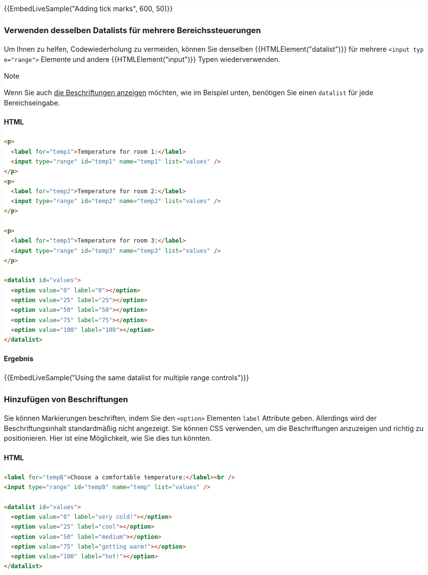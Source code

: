 {{EmbedLiveSample("Adding tick marks", 600, 50)}}

### Verwenden desselben Datalists für mehrere Bereichssteuerungen

Um Ihnen zu helfen, Codewiederholung zu vermeiden, können Sie denselben {{HTMLElement("datalist")}} für mehrere `<input type="range">` Elemente und andere {{HTMLElement("input")}} Typen wiederverwenden.

> [!NOTE]
> Wenn Sie auch [die Beschriftungen anzeigen](#hinzufügen_von_beschriftungen) möchten, wie im Beispiel unten, benötigen Sie einen `datalist` für jede Bereichseingabe.

#### HTML

```html
<p>
  <label for="temp1">Temperature for room 1:</label>
  <input type="range" id="temp1" name="temp1" list="values" />
</p>
<p>
  <label for="temp2">Temperature for room 2:</label>
  <input type="range" id="temp2" name="temp2" list="values" />
</p>

<p>
  <label for="temp3">Temperature for room 3:</label>
  <input type="range" id="temp3" name="temp3" list="values" />
</p>

<datalist id="values">
  <option value="0" label="0"></option>
  <option value="25" label="25"></option>
  <option value="50" label="50"></option>
  <option value="75" label="75"></option>
  <option value="100" label="100"></option>
</datalist>
```

#### Ergebnis

{{EmbedLiveSample("Using the same datalist for multiple range controls")}}

### Hinzufügen von Beschriftungen

Sie können Markierungen beschriften, indem Sie den `<option>` Elementen `label` Attribute geben. Allerdings wird der Beschriftungsinhalt standardmäßig nicht angezeigt. Sie können CSS verwenden, um die Beschriftungen anzuzeigen und richtig zu positionieren. Hier ist eine Möglichkeit, wie Sie dies tun könnten.

#### HTML

```html
<label for="tempB">Choose a comfortable temperature:</label><br />
<input type="range" id="tempB" name="temp" list="values" />

<datalist id="values">
  <option value="0" label="very cold!"></option>
  <option value="25" label="cool"></option>
  <option value="50" label="medium"></option>
  <option value="75" label="getting warm!"></option>
  <option value="100" label="hot!"></option>
</datalist>
```
